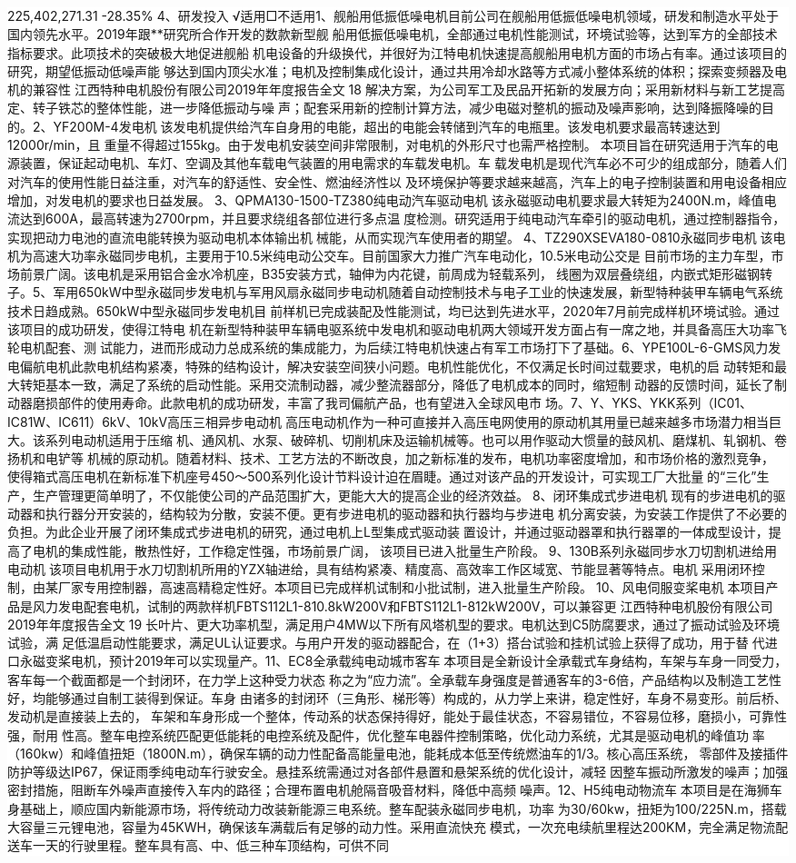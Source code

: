 225,402,271.31
-28.35%
4、研发投入
√适用□不适用1、舰船用低振低噪电机目前公司在舰船用低振低噪电机领域，研发和制造水平处于国内领先水平。2019年跟**研究所合作开发的数款新型舰
船用低振低噪电机，全部通过电机性能测试，环境试验等，达到军方的全部技术指标要求。此项技术的突破极大地促进舰船
机电设备的升级换代，并很好为江特电机快速提高舰船用电机方面的市场占有率。通过该项目的研究，期望低振动低噪声能
够达到国内顶尖水准；电机及控制集成化设计，通过共用冷却水路等方式减小整体系统的体积；探索变频器及电机的兼容性
江西特种电机股份有限公司2019年年度报告全文
18
解决方案，为公司军工及民品开拓新的发展方向；采用新材料与新工艺提高定、转子铁芯的整体性能，进一步降低振动与噪
声；配套采用新的控制计算方法，减少电磁对整机的振动及噪声影响，达到降振降噪的目的。2、YF200M-4发电机
该发电机提供给汽车自身用的电能，超出的电能会转储到汽车的电瓶里。该发电机要求最高转速达到12000r/min，且
重量不得超过155kg。由于发电机安装空间非常限制，对电机的外形尺寸也需严格控制。
本项目旨在研究适用于汽车的电源装置，保证起动电机、车灯、空调及其他车载电气装置的用电需求的车载发电机。车
载发电机是现代汽车必不可少的组成部分，随着人们对汽车的使用性能日益注重，对汽车的舒适性、安全性、燃油经济性以
及环境保护等要求越来越高，汽车上的电子控制装置和用电设备相应增加，对发电机的要求也日益发展。
3、QPMA130-1500-TZ380纯电动汽车驱动电机
该永磁驱动电机要求最大转矩为2400N.m，峰值电流达到600A，最高转速为2700rpm，并且要求绕组各部位进行多点温
度检测。研究适用于纯电动汽车牵引的驱动电机，通过控制器指令，实现把动力电池的直流电能转换为驱动电机本体输出机
械能，从而实现汽车使用者的期望。
4、TZ290XSEVA180-0810永磁同步电机
该电机为高速大功率永磁同步电机，主要用于10.5米纯电动公交车。目前国家大力推广汽车电动化，10.5米电动公交是
目前市场的主力车型，市场前景广阔。该电机是采用铝合金水冷机座，B35安装方式，轴伸为内花键，前周成为轻载系列，
线圈为双层叠绕组，内嵌式矩形磁钢转子。5、军用650kW中型永磁同步发电机与军用风扇永磁同步电动机随着自动控制技术与电子工业的快速发展，新型特种装甲车辆电气系统技术日趋成熟。650kW中型永磁同步发电机目
前样机已完成装配及性能测试，均已达到先进水平，2020年7月前完成样机环境试验。通过该项目的成功研发，使得江特电
机在新型特种装甲车辆电驱系统中发电机和驱动电机两大领域开发方面占有一席之地，并具备高压大功率飞轮电机配套、测
试能力，进而形成动力总成系统的集成能力，为后续江特电机快速占有军工市场打下了基础。6、YPE100L-6-GMS风力发电偏航电机此款电机结构紧凑，特殊的结构设计，解决安装空间狭小问题。电机性能优化，不仅满足长时间过载要求，电机的启
动转矩和最大转矩基本一致，满足了系统的启动性能。采用交流制动器，减少整流器部分，降低了电机成本的同时，缩短制
动器的反馈时间，延长了制动器磨损部件的使用寿命。此款电机的成功研发，丰富了我司偏航产品，也有望进入全球风电市
场。7、Y、YKS、YKK系列（IC01、IC81W、IC611）6kV、10kV高压三相异步电动机
高压电动机作为一种可直接并入高压电网使用的原动机其用量已越来越多市场潜力相当巨大。该系列电动机适用于压缩
机、通风机、水泵、破碎机、切削机床及运输机械等。也可以用作驱动大惯量的鼓风机、磨煤机、轧钢机、卷扬机和电铲等
机械的原动机。随着材料、技术、工艺方法的不断改良，加之新标准的发布，电机功率密度增加，和市场价格的激烈竞争，
使得箱式高压电机在新标准下机座号450～500系列化设计节料设计迫在眉睫。通过对该产品的开发设计，可实现工厂大批量
的“三化”生产，生产管理更简单明了，不仅能使公司的产品范围扩大，更能大大的提高企业的经济效益。
8、闭环集成式步进电机
现有的步进电机的驱动器和执行器分开安装的，结构较为分散，安装不便。更有步进电机的驱动器和执行器均与步进电
机分离安装，为安装工作提供了不必要的负担。为此企业开展了闭环集成式步进电机的研究，通过电机上L型集成式驱动装
置设计，并通过驱动器罩和执行器罩的一体成型设计，提高了电机的集成性能，散热性好，工作稳定性强，市场前景广阔，
该项目已进入批量生产阶段。
9、130B系列永磁同步水刀切割机进给用电动机
该项目电机用于水刀切割机所用的YZX轴进给，具有结构紧凑、精度高、高效率工作区域宽、节能显著等特点。电机
采用闭环控制，由某厂家专用控制器，高速高精稳定性好。本项目已完成样机试制和小批试制，进入批量生产阶段。
10、风电伺服变桨电机
本项目产品是风力发电配套电机，试制的两款样机FBTS112L1-810.8kW200V和FBTS112L1-812kW200V，可以兼容更
江西特种电机股份有限公司2019年年度报告全文
19
长叶片、更大功率机型，满足用户4MW以下所有风塔机型的要求。电机达到C5防腐要求，通过了振动试验及环境试验，满
足低温启动性能要求，满足UL认证要求。与用户开发的驱动器配合，在（1+3）搭台试验和挂机试验上获得了成功，用于替
代进口永磁变桨电机，预计2019年可以实现量产。11、EC8全承载纯电动城市客车
本项目是全新设计全承载式车身结构，车架与车身一同受力，客车每一个截面都是一个封闭环，在力学上这种受力状态
称之为“应力流”。全承载车身强度是普通客车的3-6倍，产品结构以及制造工艺性好，均能够通过自制工装得到保证。车身
由诸多的封闭环（三角形、梯形等）构成的，从力学上来讲，稳定性好，车身不易变形。前后桥、发动机是直接装上去的，
车架和车身形成一个整体，传动系的状态保持得好，能处于最佳状态，不容易错位，不容易位移，磨损小，可靠性强，耐用
性高。整车电控系统匹配更低能耗的电控系统及配件，优化整车电器件控制策略，优化动力系统，尤其是驱动电机的峰值功
率（160kw）和峰值扭矩（1800N.m），确保车辆的动力性配备高能量电池，能耗成本低至传统燃油车的1/3。核心高压系统，
零部件及接插件防护等级达IP67，保证雨季纯电动车行驶安全。悬挂系统需通过对各部件悬置和悬架系统的优化设计，减轻
因整车振动所激发的噪声；加强密封措施，阻断车外噪声直接传入车内的路径；合理布置电机舱隔音吸音材料，降低中高频
噪声。12、H5纯电动物流车
本项目是在海狮车身基础上，顺应国内新能源市场，将传统动力改装新能源三电系统。整车配装永磁同步电机，功率
为30/60kw，扭矩为100/225N.m，搭载大容量三元锂电池，容量为45KWH，确保该车满载后有足够的动力性。采用直流快充
模式，一次充电续航里程达200KM，完全满足物流配送车一天的行驶里程。整车具有高、中、低三种车顶结构，可供不同